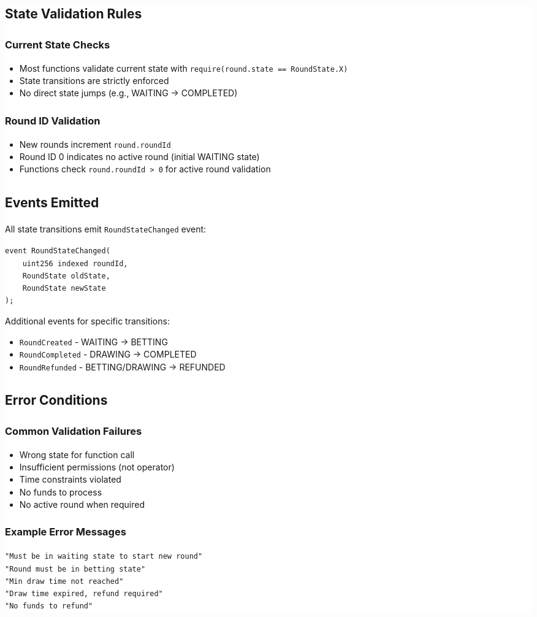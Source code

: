 ## State Validation Rules

### Current State Checks
- Most functions validate current state with `require(round.state == RoundState.X)`
- State transitions are strictly enforced
- No direct state jumps (e.g., WAITING → COMPLETED)

### Round ID Validation
- New rounds increment `round.roundId`
- Round ID 0 indicates no active round (initial WAITING state)
- Functions check `round.roundId > 0` for active round validation

## Events Emitted

All state transitions emit `RoundStateChanged` event:
```solidity
event RoundStateChanged(
    uint256 indexed roundId,
    RoundState oldState,
    RoundState newState
);
```

Additional events for specific transitions:
- `RoundCreated` - WAITING → BETTING
- `RoundCompleted` - DRAWING → COMPLETED  
- `RoundRefunded` - BETTING/DRAWING → REFUNDED

## Error Conditions

### Common Validation Failures
- Wrong state for function call
- Insufficient permissions (not operator)
- Time constraints violated
- No funds to process
- No active round when required

### Example Error Messages
```solidity
"Must be in waiting state to start new round"
"Round must be in betting state"  
"Min draw time not reached"
"Draw time expired, refund required"
"No funds to refund"
```